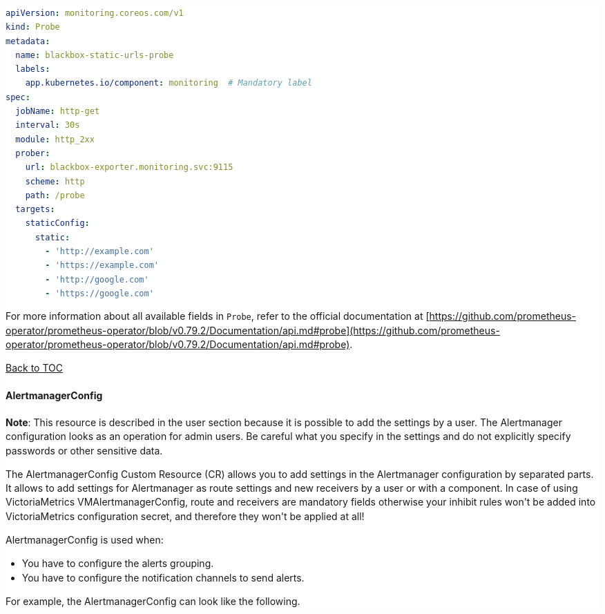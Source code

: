 ```yaml
apiVersion: monitoring.coreos.com/v1
kind: Probe
metadata:
  name: blackbox-static-urls-probe
  labels:
    app.kubernetes.io/component: monitoring  # Mandatory label
spec:
  jobName: http-get
  interval: 30s
  module: http_2xx
  prober:
    url: blackbox-exporter.monitoring.svc:9115
    scheme: http
    path: /probe
  targets:
    staticConfig:
      static:
        - 'http://example.com'
        - 'https://example.com'
        - 'http://google.com'
        - 'https://google.com'
```

For more information about all available fields in `Probe`, refer to the official documentation at
[https://github.com/prometheus-operator/prometheus-operator/blob/v0.79.2/Documentation/api.md#probe](https://github.com/prometheus-operator/prometheus-operator/blob/v0.79.2/Documentation/api.md#probe).

[Back to TOC](#table-of-contents)

#### AlertmanagerConfig

**Note**: This resource is described in the user section because it is possible to add the settings by a user.
The Alertmanager configuration looks as an operation for admin users. Be careful what you specify in the settings
and do not explicitly specify passwords or other sensitive data.

The AlertmanagerConfig Custom Resource (CR) allows you to add settings in the Alertmanager configuration by separated
parts. It allows to add settings for Alertmanager as route settings and new receivers by a user or with a component.
In case of using VictoriaMetrics VMAlertmanagerConfig, route and receivers are mandatory fields otherwise your inhibit rules
won't be added into VictoriaMetrics configuration secret, and therefore they won't be applied at all!

AlertmanagerConfig is used when:

* You have to configure the alerts grouping.
* You have to configure the notification channels to send alerts.

For example, the AlertmanagerConfig can look like the following.
